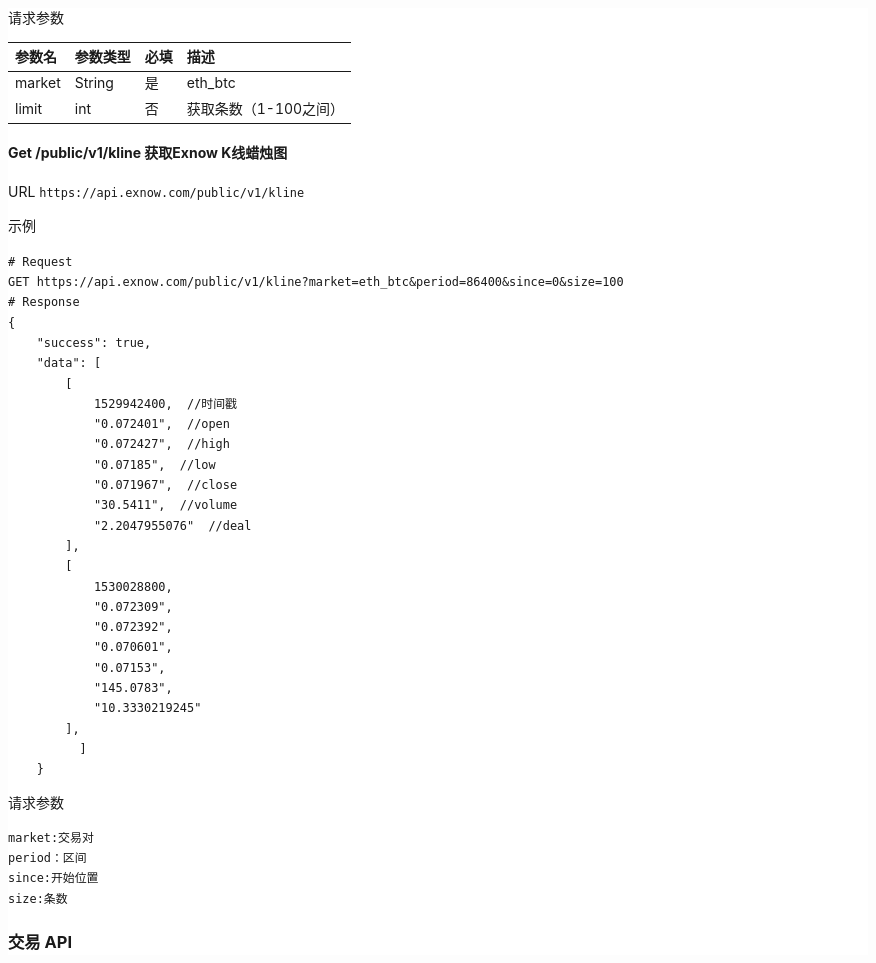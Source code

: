 请求参数	

|参数名|	参数类型|	必填|	描述|
| :-----    | :-----   | :-----    | :-----   |
|market|String|是|eth_btc|
|limit|int|否|获取条数（1-100之间）|

#### Get /public/v1/kline   获取Exnow K线蜡烛图

URL `https://api.exnow.com/public/v1/kline`	

示例	

```
# Request
GET https://api.exnow.com/public/v1/kline?market=eth_btc&period=86400&since=0&size=100
# Response
{
    "success": true,
    "data": [
        [
            1529942400,  //时间戳
            "0.072401",  //open
            "0.072427",  //high
            "0.07185",  //low
            "0.071967",  //close
            "30.5411",  //volume
            "2.2047955076"  //deal
        ],
        [
            1530028800,
            "0.072309",
            "0.072392",
            "0.070601",
            "0.07153",
            "145.0783",
            "10.3330219245"
        ],
          ]
    }
```

请求参数	
```
market:交易对
period：区间
since:开始位置
size:条数
```



### 交易 API 
